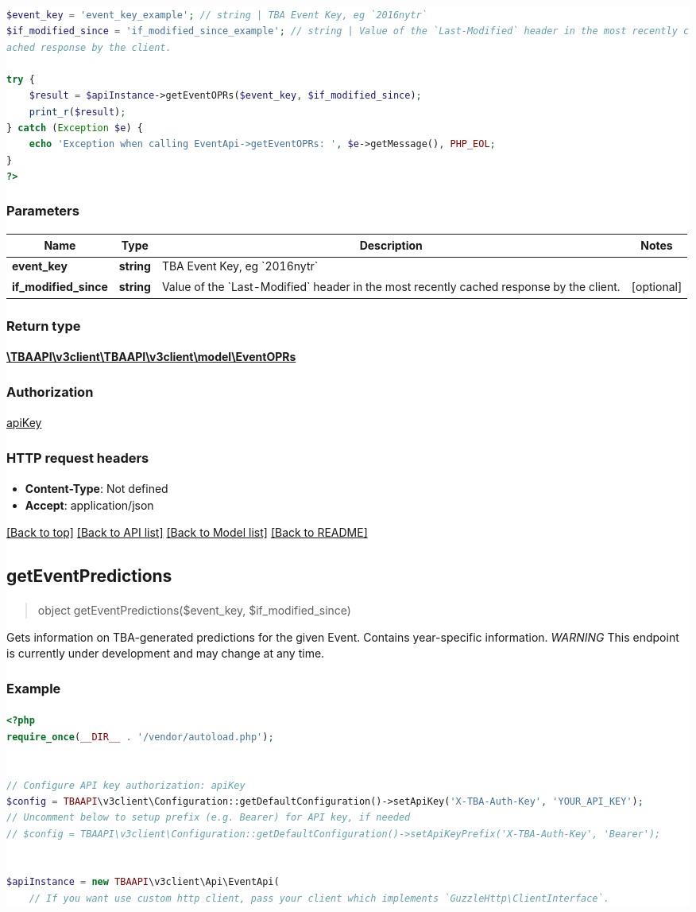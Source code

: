```php
$event_key = 'event_key_example'; // string | TBA Event Key, eg `2016nytr`
$if_modified_since = 'if_modified_since_example'; // string | Value of the `Last-Modified` header in the most recently cached response by the client.

try {
    $result = $apiInstance->getEventOPRs($event_key, $if_modified_since);
    print_r($result);
} catch (Exception $e) {
    echo 'Exception when calling EventApi->getEventOPRs: ', $e->getMessage(), PHP_EOL;
}
?>
```

### Parameters


Name | Type | Description  | Notes
------------- | ------------- | ------------- | -------------
 **event_key** | **string**| TBA Event Key, eg &#x60;2016nytr&#x60; |
 **if_modified_since** | **string**| Value of the &#x60;Last-Modified&#x60; header in the most recently cached response by the client. | [optional]

### Return type

[**\TBAAPI\v3client\TBAAPI\v3client\model\EventOPRs**](../Model/EventOPRs.md)

### Authorization

[apiKey](../../README.md#apiKey)

### HTTP request headers

- **Content-Type**: Not defined
- **Accept**: application/json

[[Back to top]](#) [[Back to API list]](../../README.md#documentation-for-api-endpoints)
[[Back to Model list]](../../README.md#documentation-for-models)
[[Back to README]](../../README.md)


## getEventPredictions

> object getEventPredictions($event_key, $if_modified_since)



Gets information on TBA-generated predictions for the given Event. Contains year-specific information. *WARNING* This endpoint is currently under development and may change at any time.

### Example

```php
<?php
require_once(__DIR__ . '/vendor/autoload.php');


// Configure API key authorization: apiKey
$config = TBAAPI\v3client\Configuration::getDefaultConfiguration()->setApiKey('X-TBA-Auth-Key', 'YOUR_API_KEY');
// Uncomment below to setup prefix (e.g. Bearer) for API key, if needed
// $config = TBAAPI\v3client\Configuration::getDefaultConfiguration()->setApiKeyPrefix('X-TBA-Auth-Key', 'Bearer');


$apiInstance = new TBAAPI\v3client\Api\EventApi(
    // If you want use custom http client, pass your client which implements `GuzzleHttp\ClientInterface`.
```